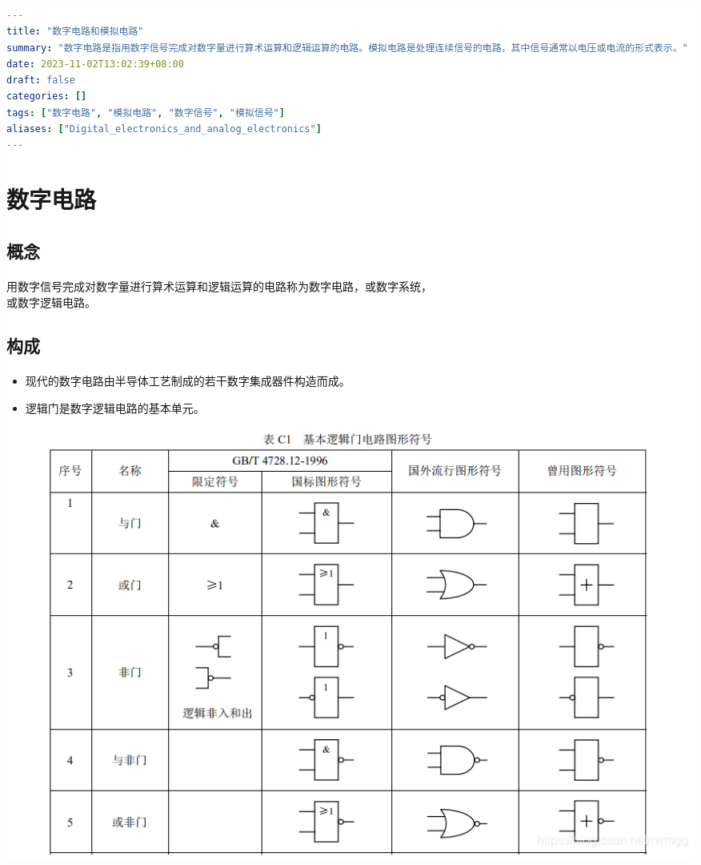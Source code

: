 ```yaml
---
title: "数字电路和模拟电路"
summary: "数字电路是指用数字信号完成对数字量进行算术运算和逻辑运算的电路。模拟电路是处理连续信号的电路，其中信号通常以电压或电流的形式表示。"
date: 2023-11-02T13:02:39+08:00
draft: false
categories: []
tags: ["数字电路", "模拟电路", "数字信号", "模拟信号"]
aliases: ["Digital_electronics_and_analog_electronics"]
---
```


# 数字电路

## 概念

用数字信号完成对数字量进行算术运算和逻辑运算的电路称为数字电路，或数字系统，<br>
或数字逻辑电路。

## 构成

- 现代的数字电路由半导体工艺制成的若干数字集成器件构造而成。

- 逻辑门是数字逻辑电路的基本单元。

  <img src=assets/1.png width=100%>
